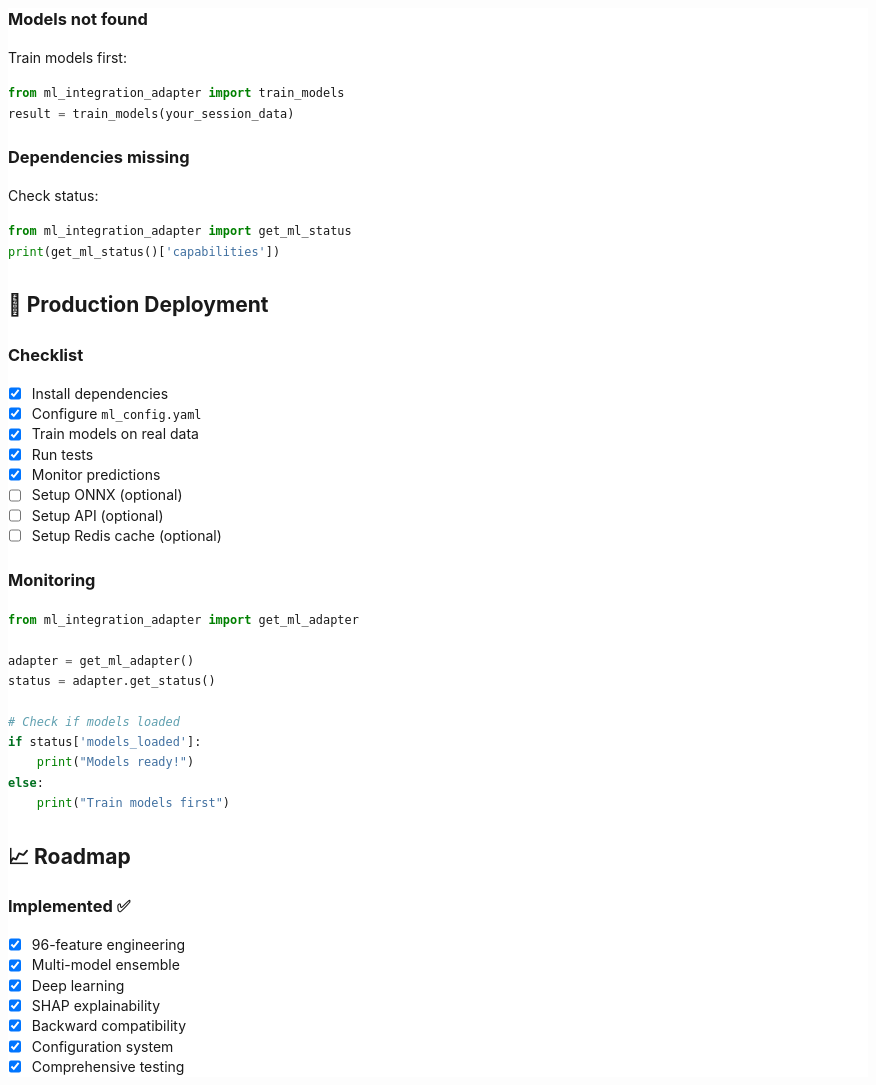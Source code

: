 ### Models not found
Train models first:
```python
from ml_integration_adapter import train_models
result = train_models(your_session_data)
```

### Dependencies missing
Check status:
```python
from ml_integration_adapter import get_ml_status
print(get_ml_status()['capabilities'])
```

## 🚀 Production Deployment

### Checklist
- [x] Install dependencies
- [x] Configure `ml_config.yaml`
- [x] Train models on real data
- [x] Run tests
- [x] Monitor predictions
- [ ] Setup ONNX (optional)
- [ ] Setup API (optional)
- [ ] Setup Redis cache (optional)

### Monitoring
```python
from ml_integration_adapter import get_ml_adapter

adapter = get_ml_adapter()
status = adapter.get_status()

# Check if models loaded
if status['models_loaded']:
    print("Models ready!")
else:
    print("Train models first")
```

## 📈 Roadmap

### Implemented ✅
- [x] 96-feature engineering
- [x] Multi-model ensemble
- [x] Deep learning
- [x] SHAP explainability
- [x] Backward compatibility
- [x] Configuration system
- [x] Comprehensive testing
